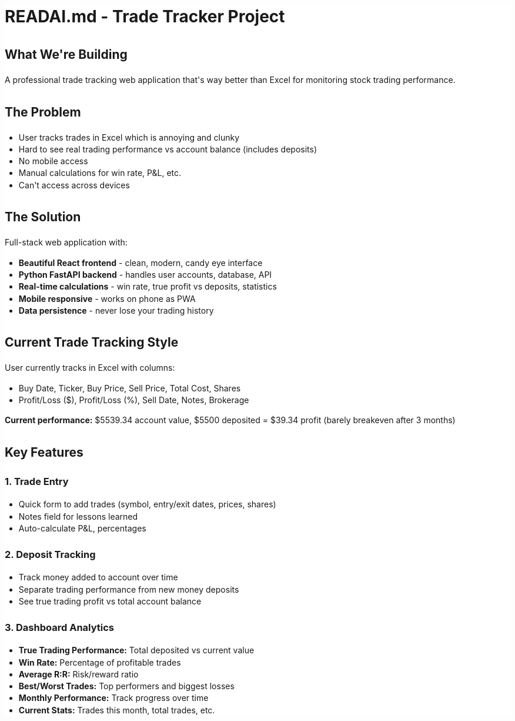 # READAI.md - Trade Tracker Project

## What We're Building

A professional trade tracking web application that's way better than Excel for monitoring stock trading performance.

## The Problem
- User tracks trades in Excel which is annoying and clunky
- Hard to see real trading performance vs account balance (includes deposits)
- No mobile access
- Manual calculations for win rate, P&L, etc.
- Can't access across devices

## The Solution
Full-stack web application with:
- **Beautiful React frontend** - clean, modern, candy eye interface
- **Python FastAPI backend** - handles user accounts, database, API
- **Real-time calculations** - win rate, true profit vs deposits, statistics
- **Mobile responsive** - works on phone as PWA
- **Data persistence** - never lose your trading history

## Current Trade Tracking Style
User currently tracks in Excel with columns:
- Buy Date, Ticker, Buy Price, Sell Price, Total Cost, Shares
- Profit/Loss ($), Profit/Loss (%), Sell Date, Notes, Brokerage

**Current performance:** $5539.34 account value, $5500 deposited = $39.34 profit (barely breakeven after 3 months)

## Key Features

### 1. Trade Entry
- Quick form to add trades (symbol, entry/exit dates, prices, shares)
- Notes field for lessons learned
- Auto-calculate P&L, percentages

### 2. Deposit Tracking  
- Track money added to account over time
- Separate trading performance from new money deposits
- See true trading profit vs total account balance

### 3. Dashboard Analytics
- **True Trading Performance:** Total deposited vs current value
- **Win Rate:** Percentage of profitable trades
- **Average R:R:** Risk/reward ratio
- **Best/Worst Trades:** Top performers and biggest losses
- **Monthly Performance:** Track progress over time
- **Current Stats:** Trades this month, total trades, etc.

